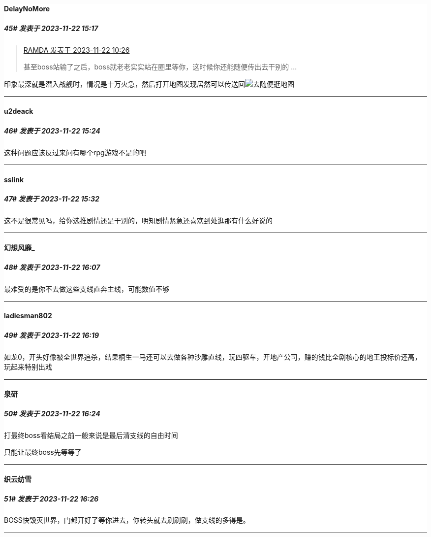####  DelayNoMore  
##### 45#       发表于 2023-11-22 15:17

<blockquote><a href="httphttps://bbs.saraba1st.com/2b/forum.php?mod=redirect&amp;goto=findpost&amp;pid=63106748&amp;ptid=2161541" target="_blank">RAMDA 发表于 2023-11-22 10:26</a>

甚至boss站输了之后，boss就老老实实站在圈里等你，这时候你还能随便传出去干别的 ...</blockquote>
印象最深就是潜入战舰时，情况是十万火急，然后打开地图发现居然可以传送回<img src="https://static.saraba1st.com/image/smiley/face2017/068.png" referrerpolicy="no-referrer">去随便逛地图

*****

####  u2deack  
##### 46#       发表于 2023-11-22 15:24

这种问题应该反过来问有哪个rpg游戏不是的吧

*****

####  sslink  
##### 47#       发表于 2023-11-22 15:32

这不是很常见吗，给你选推剧情还是干别的，明知剧情紧急还喜欢到处逛那有什么好说的

*****

####  幻想风靡_  
##### 48#       发表于 2023-11-22 16:07

最难受的是你不去做这些支线直奔主线，可能数值不够

*****

####  ladiesman802  
##### 49#       发表于 2023-11-22 16:19

如龙0，开头好像被全世界追杀，结果桐生一马还可以去做各种沙雕直线，玩四驱车，开地产公司，赚的钱比全剧核心的地王投标价还高，玩起来特别出戏

*****

####  泉研  
##### 50#       发表于 2023-11-22 16:24

打最终boss看结局之前一般来说是最后清支线的自由时间

只能让最终boss先等等了

*****

####  织云纺雪  
##### 51#       发表于 2023-11-22 16:26

BOSS快毁灭世界，门都开好了等你进去，你转头就去刷刷刷，做支线的多得是。

*****
